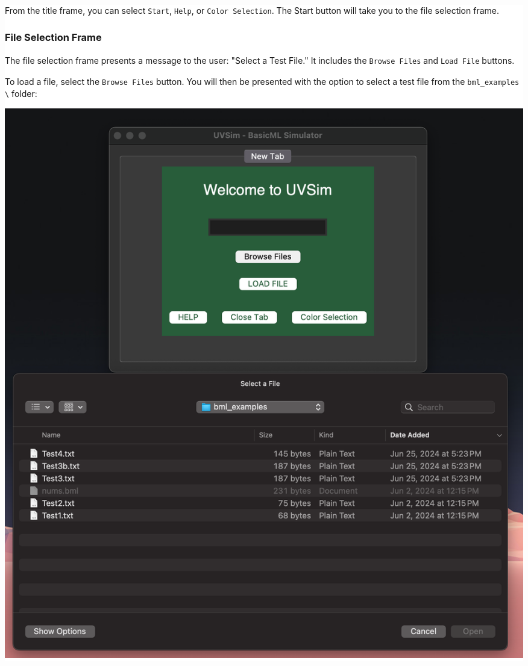 From the title frame, you can select `Start`, `Help`, or `Color Selection`. The Start button will take you to the file selection frame.

### File Selection Frame
The file selection frame presents a message to the user: "Select a Test File." It includes the `Browse Files` and `Load File` buttons.

To load a file, select the `Browse Files` button. You will then be presented with the option to select a test file from the `bml_examples\` folder:

![image](./assets/images/updated-file-selection-frame.png)

